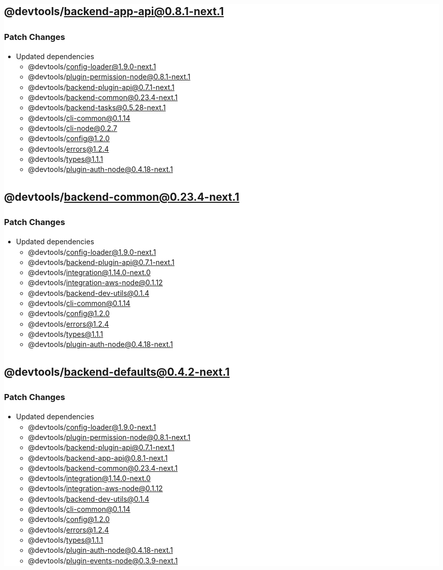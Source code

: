 ## @devtools/backend-app-api@0.8.1-next.1

### Patch Changes

- Updated dependencies
  - @devtools/config-loader@1.9.0-next.1
  - @devtools/plugin-permission-node@0.8.1-next.1
  - @devtools/backend-plugin-api@0.7.1-next.1
  - @devtools/backend-common@0.23.4-next.1
  - @devtools/backend-tasks@0.5.28-next.1
  - @devtools/cli-common@0.1.14
  - @devtools/cli-node@0.2.7
  - @devtools/config@1.2.0
  - @devtools/errors@1.2.4
  - @devtools/types@1.1.1
  - @devtools/plugin-auth-node@0.4.18-next.1

## @devtools/backend-common@0.23.4-next.1

### Patch Changes

- Updated dependencies
  - @devtools/config-loader@1.9.0-next.1
  - @devtools/backend-plugin-api@0.7.1-next.1
  - @devtools/integration@1.14.0-next.0
  - @devtools/integration-aws-node@0.1.12
  - @devtools/backend-dev-utils@0.1.4
  - @devtools/cli-common@0.1.14
  - @devtools/config@1.2.0
  - @devtools/errors@1.2.4
  - @devtools/types@1.1.1
  - @devtools/plugin-auth-node@0.4.18-next.1

## @devtools/backend-defaults@0.4.2-next.1

### Patch Changes

- Updated dependencies
  - @devtools/config-loader@1.9.0-next.1
  - @devtools/plugin-permission-node@0.8.1-next.1
  - @devtools/backend-plugin-api@0.7.1-next.1
  - @devtools/backend-app-api@0.8.1-next.1
  - @devtools/backend-common@0.23.4-next.1
  - @devtools/integration@1.14.0-next.0
  - @devtools/integration-aws-node@0.1.12
  - @devtools/backend-dev-utils@0.1.4
  - @devtools/cli-common@0.1.14
  - @devtools/config@1.2.0
  - @devtools/errors@1.2.4
  - @devtools/types@1.1.1
  - @devtools/plugin-auth-node@0.4.18-next.1
  - @devtools/plugin-events-node@0.3.9-next.1
